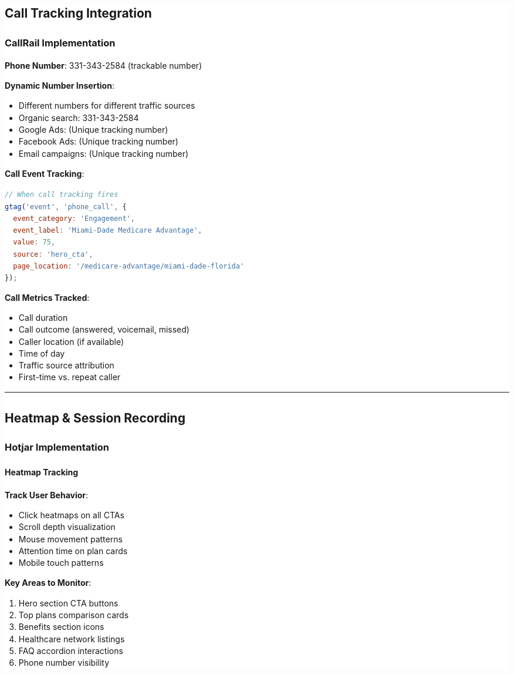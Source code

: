 
## Call Tracking Integration

### CallRail Implementation
**Phone Number**: 331-343-2584 (trackable number)

**Dynamic Number Insertion**:
- Different numbers for different traffic sources
- Organic search: 331-343-2584
- Google Ads: (Unique tracking number)
- Facebook Ads: (Unique tracking number)
- Email campaigns: (Unique tracking number)

**Call Event Tracking**:
```javascript
// When call tracking fires
gtag('event', 'phone_call', {
  event_category: 'Engagement',
  event_label: 'Miami-Dade Medicare Advantage',
  value: 75,
  source: 'hero_cta',
  page_location: '/medicare-advantage/miami-dade-florida'
});
```

**Call Metrics Tracked**:
- Call duration
- Call outcome (answered, voicemail, missed)
- Caller location (if available)
- Time of day
- Traffic source attribution
- First-time vs. repeat caller

---

## Heatmap & Session Recording

### Hotjar Implementation

#### Heatmap Tracking
**Track User Behavior**:
- Click heatmaps on all CTAs
- Scroll depth visualization
- Mouse movement patterns
- Attention time on plan cards
- Mobile touch patterns

**Key Areas to Monitor**:
1. Hero section CTA buttons
2. Top plans comparison cards
3. Benefits section icons
4. Healthcare network listings
5. FAQ accordion interactions
6. Phone number visibility
